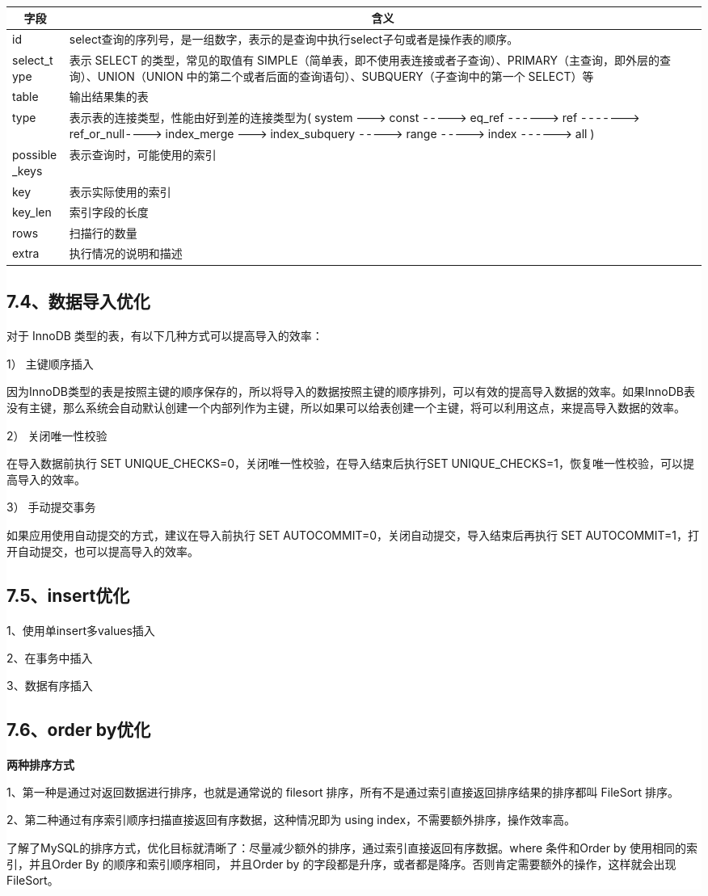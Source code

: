 | 字段          | 含义                                                         |
| ------------- | ------------------------------------------------------------ |
| id            | select查询的序列号，是一组数字，表示的是查询中执行select子句或者是操作表的顺序。 |
| select_type   | 表示 SELECT 的类型，常见的取值有 SIMPLE（简单表，即不使用表连接或者子查询）、PRIMARY（主查询，即外层的查询）、UNION（UNION 中的第二个或者后面的查询语句）、SUBQUERY（子查询中的第一个 SELECT）等 |
| table         | 输出结果集的表                                               |
| type          | 表示表的连接类型，性能由好到差的连接类型为( system  --->  const  ----->  eq_ref  ------>  ref  ------->  ref_or_null---->  index_merge  --->  index_subquery  ----->  range  ----->  index  ------> all ) |
| possible_keys | 表示查询时，可能使用的索引                                   |
| key           | 表示实际使用的索引                                           |
| key_len       | 索引字段的长度                                               |
| rows          | 扫描行的数量                                                 |
| extra         | 执行情况的说明和描述                                         |



## 7.4、数据导入优化

对于 InnoDB 类型的表，有以下几种方式可以提高导入的效率：

1） 主键顺序插入

因为InnoDB类型的表是按照主键的顺序保存的，所以将导入的数据按照主键的顺序排列，可以有效的提高导入数据的效率。如果InnoDB表没有主键，那么系统会自动默认创建一个内部列作为主键，所以如果可以给表创建一个主键，将可以利用这点，来提高导入数据的效率。

2） 关闭唯一性校验

在导入数据前执行 SET UNIQUE_CHECKS=0，关闭唯一性校验，在导入结束后执行SET UNIQUE_CHECKS=1，恢复唯一性校验，可以提高导入的效率。

3） 手动提交事务

如果应用使用自动提交的方式，建议在导入前执行 SET AUTOCOMMIT=0，关闭自动提交，导入结束后再执行 SET AUTOCOMMIT=1，打开自动提交，也可以提高导入的效率。



## 7.5、insert优化

1、使用单insert多values插入

2、在事务中插入

3、数据有序插入



## 7.6、order by优化

**两种排序方式**

1、第一种是通过对返回数据进行排序，也就是通常说的 filesort 排序，所有不是通过索引直接返回排序结果的排序都叫 FileSort 排序。

2、第二种通过有序索引顺序扫描直接返回有序数据，这种情况即为 using index，不需要额外排序，操作效率高。

了解了MySQL的排序方式，优化目标就清晰了：尽量减少额外的排序，通过索引直接返回有序数据。where 条件和Order by 使用相同的索引，并且Order By 的顺序和索引顺序相同， 并且Order  by 的字段都是升序，或者都是降序。否则肯定需要额外的操作，这样就会出现FileSort。
